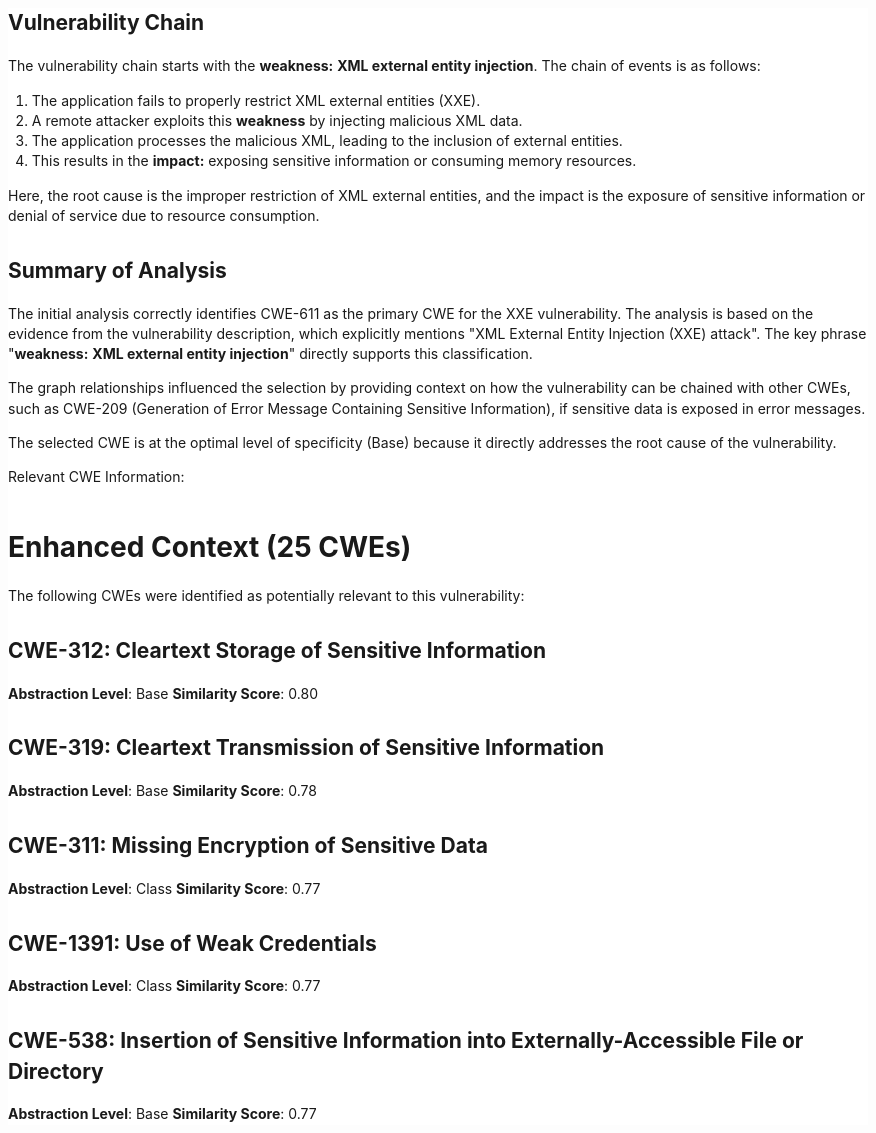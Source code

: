 ## Vulnerability Chain
The vulnerability chain starts with the **weakness:** **XML external entity injection**. The chain of events is as follows:
1.  The application fails to properly restrict XML external entities (XXE).
2.  A remote attacker exploits this **weakness** by injecting malicious XML data.
3.  The application processes the malicious XML, leading to the inclusion of external entities.
4.  This results in the **impact:** exposing sensitive information or consuming memory resources.

Here, the root cause is the improper restriction of XML external entities, and the impact is the exposure of sensitive information or denial of service due to resource consumption.

## Summary of Analysis
The initial analysis correctly identifies CWE-611 as the primary CWE for the XXE vulnerability. The analysis is based on the evidence from the vulnerability description, which explicitly mentions "XML External Entity Injection (XXE) attack". The key phrase "**weakness:** **XML external entity injection**" directly supports this classification.

The graph relationships influenced the selection by providing context on how the vulnerability can be chained with other CWEs, such as CWE-209 (Generation of Error Message Containing Sensitive Information), if sensitive data is exposed in error messages.

The selected CWE is at the optimal level of specificity (Base) because it directly addresses the root cause of the vulnerability.

Relevant CWE Information:

# Enhanced Context (25 CWEs)
The following CWEs were identified as potentially relevant to this vulnerability:

## CWE-312: Cleartext Storage of Sensitive Information
**Abstraction Level**: Base
**Similarity Score**: 0.80

## CWE-319: Cleartext Transmission of Sensitive Information
**Abstraction Level**: Base
**Similarity Score**: 0.78

## CWE-311: Missing Encryption of Sensitive Data
**Abstraction Level**: Class
**Similarity Score**: 0.77

## CWE-1391: Use of Weak Credentials
**Abstraction Level**: Class
**Similarity Score**: 0.77

## CWE-538: Insertion of Sensitive Information into Externally-Accessible File or Directory
**Abstraction Level**: Base
**Similarity Score**: 0.77

